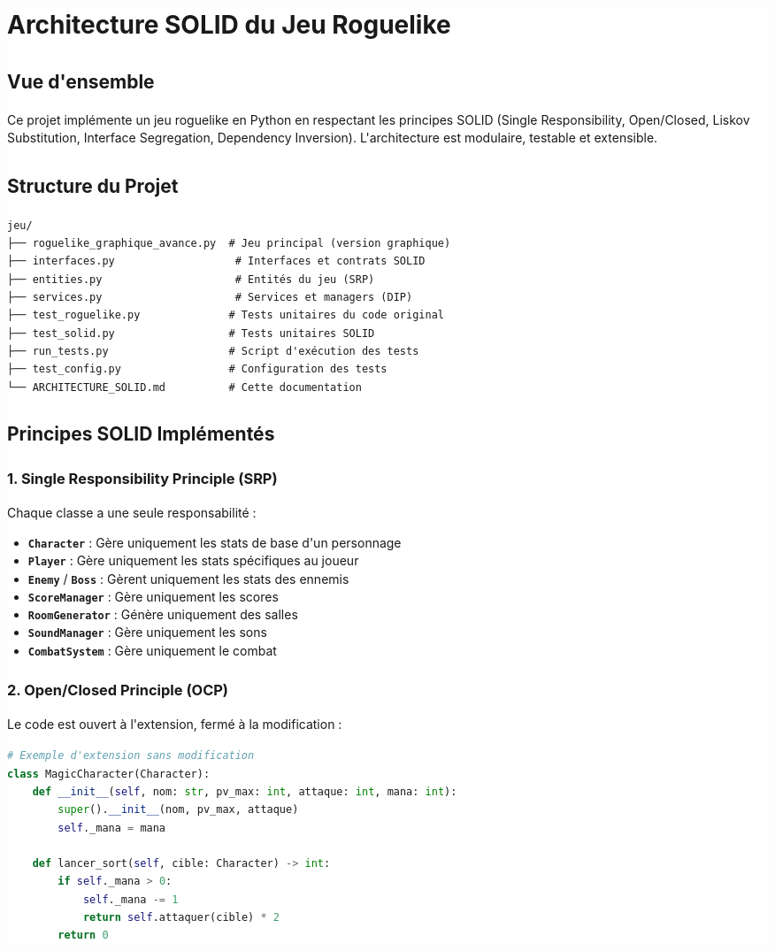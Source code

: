 # Architecture SOLID du Jeu Roguelike

## Vue d'ensemble

Ce projet implémente un jeu roguelike en Python en respectant les principes SOLID (Single Responsibility, Open/Closed, Liskov Substitution, Interface Segregation, Dependency Inversion). L'architecture est modulaire, testable et extensible.

## Structure du Projet

```
jeu/
├── roguelike_graphique_avance.py  # Jeu principal (version graphique)
├── interfaces.py                   # Interfaces et contrats SOLID
├── entities.py                     # Entités du jeu (SRP)
├── services.py                     # Services et managers (DIP)
├── test_roguelike.py              # Tests unitaires du code original
├── test_solid.py                  # Tests unitaires SOLID
├── run_tests.py                   # Script d'exécution des tests
├── test_config.py                 # Configuration des tests
└── ARCHITECTURE_SOLID.md          # Cette documentation
```

## Principes SOLID Implémentés

### 1. Single Responsibility Principle (SRP)

Chaque classe a une seule responsabilité :

- **`Character`** : Gère uniquement les stats de base d'un personnage
- **`Player`** : Gère uniquement les stats spécifiques au joueur
- **`Enemy`** / **`Boss`** : Gèrent uniquement les stats des ennemis
- **`ScoreManager`** : Gère uniquement les scores
- **`RoomGenerator`** : Génère uniquement des salles
- **`SoundManager`** : Gère uniquement les sons
- **`CombatSystem`** : Gère uniquement le combat

### 2. Open/Closed Principle (OCP)

Le code est ouvert à l'extension, fermé à la modification :

```python
# Exemple d'extension sans modification
class MagicCharacter(Character):
    def __init__(self, nom: str, pv_max: int, attaque: int, mana: int):
        super().__init__(nom, pv_max, attaque)
        self._mana = mana
    
    def lancer_sort(self, cible: Character) -> int:
        if self._mana > 0:
            self._mana -= 1
            return self.attaquer(cible) * 2
        return 0
```

